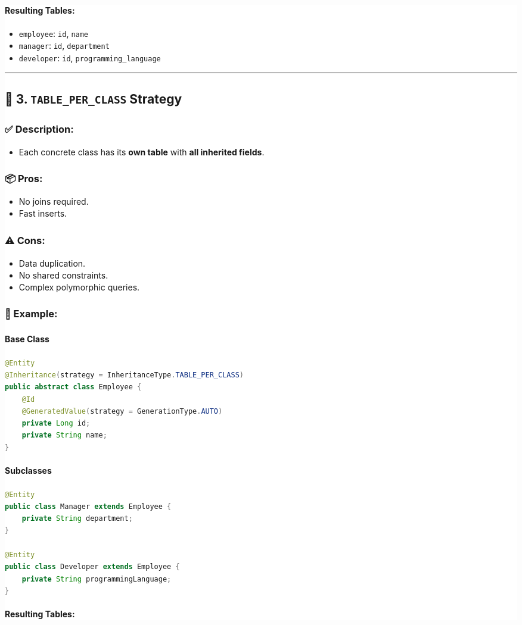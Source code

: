 #### Resulting Tables:

- `employee`: `id`, `name`
- `manager`: `id`, `department`
- `developer`: `id`, `programming_language`

---

## 🧾 3. `TABLE_PER_CLASS` Strategy

### ✅ Description:
- Each concrete class has its **own table** with **all inherited fields**.

### 📦 Pros:
- No joins required.
- Fast inserts.

### ⚠️ Cons:
- Data duplication.
- No shared constraints.
- Complex polymorphic queries.

### 🧪 Example:

#### Base Class
```java
@Entity
@Inheritance(strategy = InheritanceType.TABLE_PER_CLASS)
public abstract class Employee {
    @Id
    @GeneratedValue(strategy = GenerationType.AUTO)
    private Long id;
    private String name;
}
```

#### Subclasses
```java
@Entity
public class Manager extends Employee {
    private String department;
}

@Entity
public class Developer extends Employee {
    private String programmingLanguage;
}
```

#### Resulting Tables:

